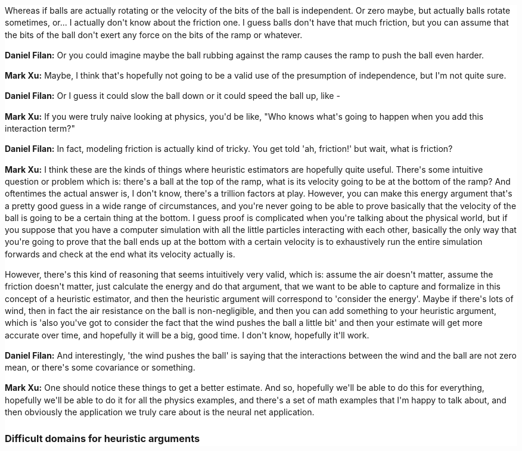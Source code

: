 Whereas if balls are actually rotating or the velocity of the bits of the ball is independent. Or zero maybe, but actually balls rotate sometimes, or... I actually don't know about the friction one. I guess balls don't have that much friction, but you can assume that the bits of the ball don't exert any force on the bits of the ramp or whatever.

**Daniel Filan:**
Or you could imagine maybe the ball rubbing against the ramp causes the ramp to push the ball even harder.

**Mark Xu:**
Maybe, I think that's hopefully not going to be a valid use of the presumption of independence, but I'm not quite sure.

**Daniel Filan:**
Or I guess it could slow the ball down or it could speed the ball up, like -

**Mark Xu:**
If you were truly naive looking at physics, you'd be like, "Who knows what's going to happen when you add this interaction term?"

**Daniel Filan:**
In fact, modeling friction is actually kind of tricky. You get told 'ah, friction!' but wait, what is friction?

**Mark Xu:**
I think these are the kinds of things where heuristic estimators are hopefully quite useful. There's some intuitive question or problem which is: there's a ball at the top of the ramp, what is its velocity going to be at the bottom of the ramp? And oftentimes the actual answer is, I don't know, there's a trillion factors at play. However, you can make this energy argument that's a pretty good guess in a wide range of circumstances, and you're never going to be able to prove basically that the velocity of the ball is going to be a certain thing at the bottom. I guess proof is complicated when you're talking about the physical world, but if you suppose that you have a computer simulation with all the little particles interacting with each other, basically the only way that you're going to prove that the ball ends up at the bottom with a certain velocity is to exhaustively run the entire simulation forwards and check at the end what its velocity actually is.

However, there's this kind of reasoning that seems intuitively very valid, which is: assume the air doesn't matter, assume the friction doesn't matter, just calculate the energy and do that argument, that we want to be able to capture and formalize in this concept of a heuristic estimator, and then the heuristic argument will correspond to 'consider the energy'. Maybe if there's lots of wind, then in fact the air resistance on the ball is non-negligible, and then you can add something to your heuristic argument, which is 'also you've got to consider the fact that the wind pushes the ball a little bit' and then your estimate will get more accurate over time, and hopefully it will be a big, good time. I don't know, hopefully it'll work.

**Daniel Filan:**
And interestingly, 'the wind pushes the ball' is saying that the interactions between the wind and the ball are not zero mean, or there's some covariance or something.

**Mark Xu:**
One should notice these things to get a better estimate. And so, hopefully we'll be able to do this for everything, hopefully we'll be able to do it for all the physics examples, and there's a set of math examples that I'm happy to talk about, and then obviously the application we truly care about is the neural net application.

### Difficult domains for heuristic arguments <a name="difficult-domains"></a>
